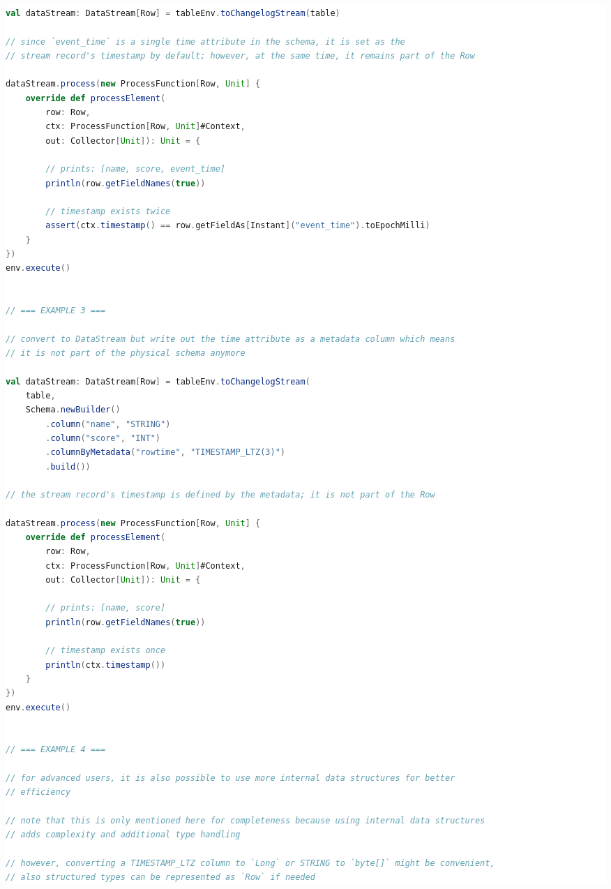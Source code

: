 ```scala
val dataStream: DataStream[Row] = tableEnv.toChangelogStream(table)

// since `event_time` is a single time attribute in the schema, it is set as the
// stream record's timestamp by default; however, at the same time, it remains part of the Row

dataStream.process(new ProcessFunction[Row, Unit] {
    override def processElement(
        row: Row,
        ctx: ProcessFunction[Row, Unit]#Context,
        out: Collector[Unit]): Unit = {

        // prints: [name, score, event_time]
        println(row.getFieldNames(true))

        // timestamp exists twice
        assert(ctx.timestamp() == row.getFieldAs[Instant]("event_time").toEpochMilli)
    }
})
env.execute()


// === EXAMPLE 3 ===

// convert to DataStream but write out the time attribute as a metadata column which means
// it is not part of the physical schema anymore

val dataStream: DataStream[Row] = tableEnv.toChangelogStream(
    table,
    Schema.newBuilder()
        .column("name", "STRING")
        .column("score", "INT")
        .columnByMetadata("rowtime", "TIMESTAMP_LTZ(3)")
        .build())

// the stream record's timestamp is defined by the metadata; it is not part of the Row

dataStream.process(new ProcessFunction[Row, Unit] {
    override def processElement(
        row: Row,
        ctx: ProcessFunction[Row, Unit]#Context,
        out: Collector[Unit]): Unit = {

        // prints: [name, score]
        println(row.getFieldNames(true))

        // timestamp exists once
        println(ctx.timestamp())
    }
})
env.execute()


// === EXAMPLE 4 ===

// for advanced users, it is also possible to use more internal data structures for better
// efficiency

// note that this is only mentioned here for completeness because using internal data structures
// adds complexity and additional type handling

// however, converting a TIMESTAMP_LTZ column to `Long` or STRING to `byte[]` might be convenient,
// also structured types can be represented as `Row` if needed

```